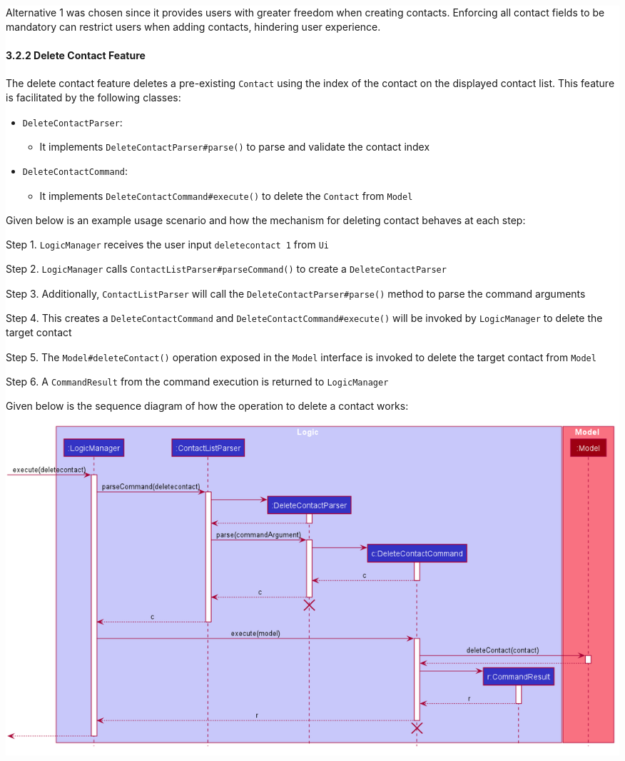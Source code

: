 Alternative 1 was chosen since it provides users with greater freedom when creating contacts. Enforcing all contact fields to be 
mandatory can restrict users when adding contacts, hindering user experience.


#### 3.2.2  Delete Contact Feature

The delete contact feature deletes a pre-existing `Contact` using the index of the contact on the displayed contact list.
This feature is facilitated by the following classes: 

  * `DeleteContactParser`:
    * It implements `DeleteContactParser#parse()` to parse and validate the contact index 

  * `DeleteContactCommand`:
    * It implements `DeleteContactCommand#execute()` to delete the `Contact` from `Model`

Given below is an example usage scenario and how the mechanism for deleting contact behaves at each step:

Step 1. `LogicManager` receives the user input `deletecontact 1` from `Ui`

Step 2. `LogicManager` calls `ContactListParser#parseCommand()` to create a `DeleteContactParser`

Step 3. Additionally, `ContactListParser` will call the `DeleteContactParser#parse()` method to parse the command arguments

Step 4. This creates a `DeleteContactCommand` and `DeleteContactCommand#execute()` will be invoked by `LogicManager` to delete the target contact

Step 5. The `Model#deleteContact()` operation exposed in the `Model` interface is invoked to delete the target contact from `Model`

Step 6. A `CommandResult` from the command execution is returned to `LogicManager`

Given below is the sequence diagram of how the operation to delete a contact works:

![DeleteContactSequenceDiagram](images/Contact/DeleteContactCommandSequenceDiagram.png)
